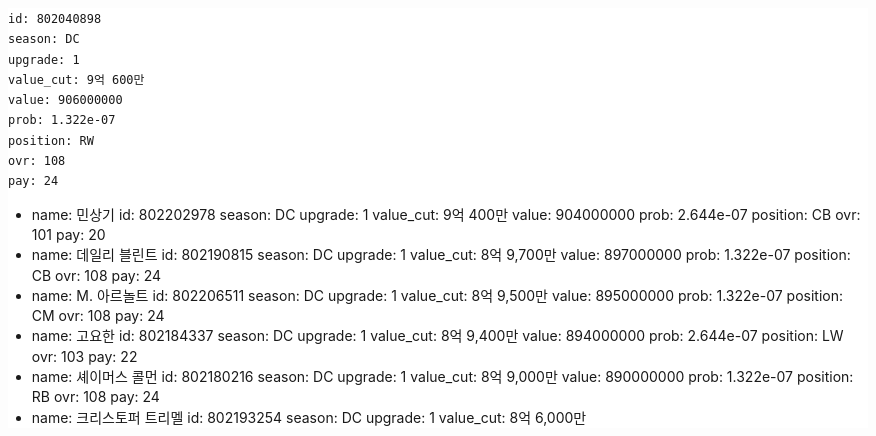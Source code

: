     id: 802040898
    season: DC
    upgrade: 1
    value_cut: 9억 600만
    value: 906000000
    prob: 1.322e-07
    position: RW
    ovr: 108
    pay: 24
  - name: 민상기
    id: 802202978
    season: DC
    upgrade: 1
    value_cut: 9억 400만
    value: 904000000
    prob: 2.644e-07
    position: CB
    ovr: 101
    pay: 20
  - name: 데일리 블린트
    id: 802190815
    season: DC
    upgrade: 1
    value_cut: 8억 9,700만
    value: 897000000
    prob: 1.322e-07
    position: CB
    ovr: 108
    pay: 24
  - name: M. 아르놀트
    id: 802206511
    season: DC
    upgrade: 1
    value_cut: 8억 9,500만
    value: 895000000
    prob: 1.322e-07
    position: CM
    ovr: 108
    pay: 24
  - name: 고요한
    id: 802184337
    season: DC
    upgrade: 1
    value_cut: 8억 9,400만
    value: 894000000
    prob: 2.644e-07
    position: LW
    ovr: 103
    pay: 22
  - name: 셰이머스 콜먼
    id: 802180216
    season: DC
    upgrade: 1
    value_cut: 8억 9,000만
    value: 890000000
    prob: 1.322e-07
    position: RB
    ovr: 108
    pay: 24
  - name: 크리스토퍼 트리멜
    id: 802193254
    season: DC
    upgrade: 1
    value_cut: 8억 6,000만